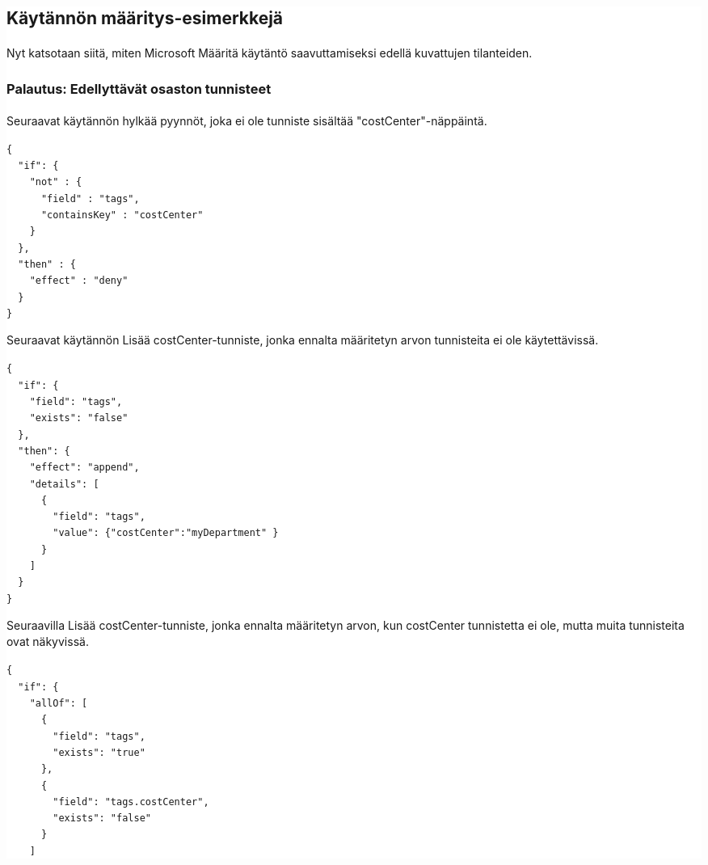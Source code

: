 ## <a name="policy-definition-examples"></a>Käytännön määritys-esimerkkejä

Nyt katsotaan siitä, miten Microsoft Määritä käytäntö saavuttamiseksi edellä kuvattujen tilanteiden.

### <a name="chargeback-require-departmental-tags"></a>Palautus: Edellyttävät osaston tunnisteet

Seuraavat käytännön hylkää pyynnöt, joka ei ole tunniste sisältää "costCenter"-näppäintä.

    {
      "if": {
        "not" : {
          "field" : "tags",
          "containsKey" : "costCenter"
        }
      },
      "then" : {
        "effect" : "deny"
      }
    }

Seuraavat käytännön Lisää costCenter-tunniste, jonka ennalta määritetyn arvon tunnisteita ei ole käytettävissä. 

    {
      "if": {
        "field": "tags",
        "exists": "false"
      },
      "then": {
        "effect": "append",
        "details": [
          {
            "field": "tags",
            "value": {"costCenter":"myDepartment" }
          }
        ]
      }
    }
    
Seuraavilla Lisää costCenter-tunniste, jonka ennalta määritetyn arvon, kun costCenter tunnistetta ei ole, mutta muita tunnisteita ovat näkyvissä. 

    {
      "if": {
        "allOf": [
          {
            "field": "tags",
            "exists": "true"
          },
          {
            "field": "tags.costCenter",
            "exists": "false"
          }
        ]
    
